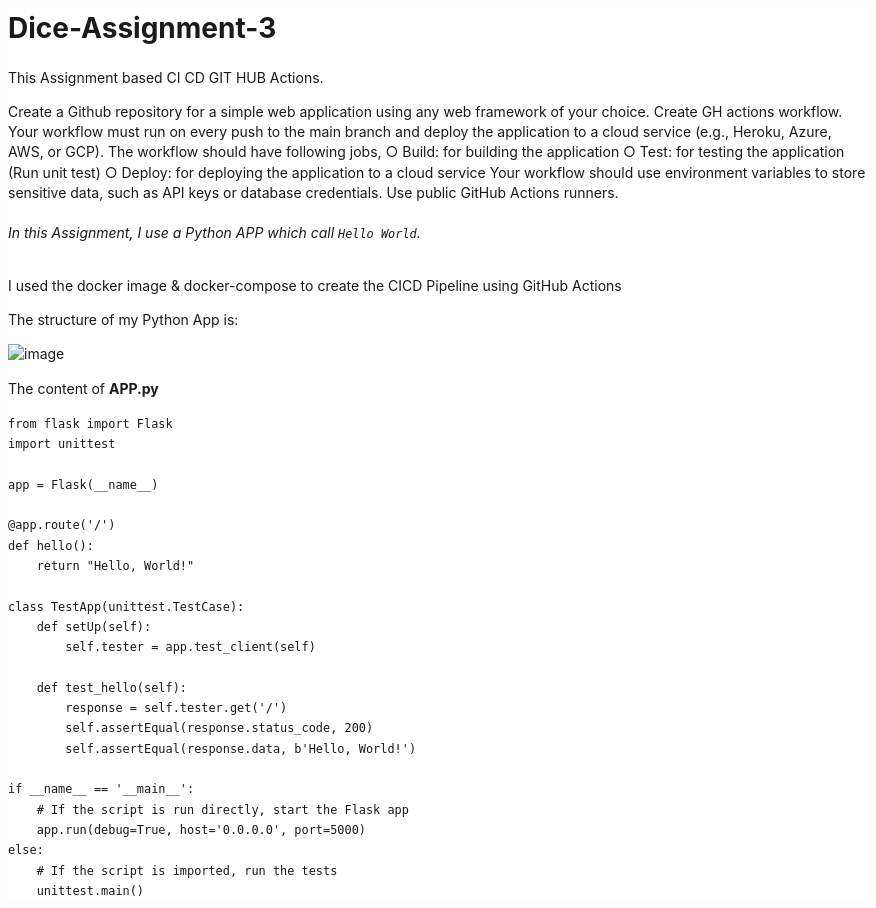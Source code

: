 # Dice-Assignment-3
This Assignment based CI CD GIT HUB Actions.

Create a Github repository for a simple web application using any web framework of your
choice.
Create GH actions workflow. Your workflow must run on every push to the main branch
and deploy the application to a cloud service (e.g., Heroku, Azure, AWS, or GCP). The
workflow should have following jobs,
○ Build: for building the application
○ Test: for testing the application (Run unit test)
○ Deploy: for deploying the application to a cloud service
Your workflow should use environment variables to store sensitive data, such as API
keys or database credentials.
Use public GitHub Actions runners.


###### In this Assignment, I use a Python APP which call `Hello World`.

I used the docker image & docker-compose to create the CICD Pipeline using GitHub Actions

The structure of my Python App is:

![image](https://github.com/Itsnaeem/Dice-Assignment-3/assets/46102040/6824c072-bb45-44dd-821a-c763f70dffad)

The content of **APP.py**

```
from flask import Flask
import unittest

app = Flask(__name__)

@app.route('/')
def hello():
    return "Hello, World!"

class TestApp(unittest.TestCase):
    def setUp(self):
        self.tester = app.test_client(self)

    def test_hello(self):
        response = self.tester.get('/')
        self.assertEqual(response.status_code, 200)
        self.assertEqual(response.data, b'Hello, World!')

if __name__ == '__main__':
    # If the script is run directly, start the Flask app
    app.run(debug=True, host='0.0.0.0', port=5000)
else:
    # If the script is imported, run the tests
    unittest.main()
```
